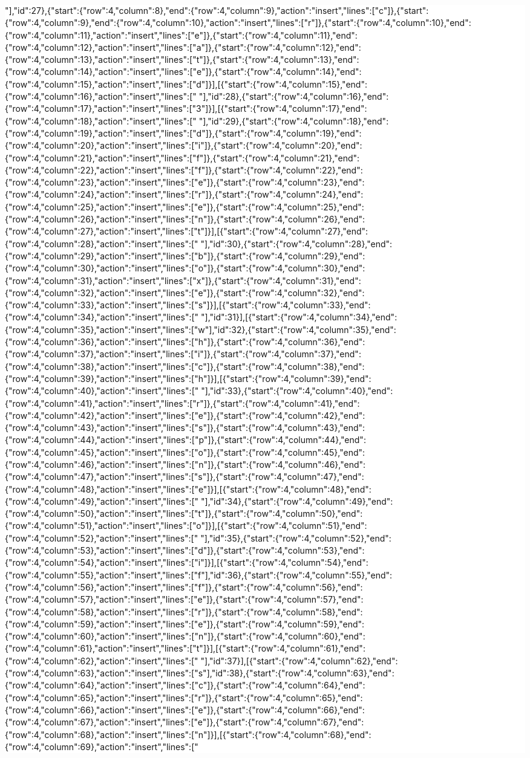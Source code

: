 "],"id":27},{"start":{"row":4,"column":8},"end":{"row":4,"column":9},"action":"insert","lines":["c"]},{"start":{"row":4,"column":9},"end":{"row":4,"column":10},"action":"insert","lines":["r"]},{"start":{"row":4,"column":10},"end":{"row":4,"column":11},"action":"insert","lines":["e"]},{"start":{"row":4,"column":11},"end":{"row":4,"column":12},"action":"insert","lines":["a"]},{"start":{"row":4,"column":12},"end":{"row":4,"column":13},"action":"insert","lines":["t"]},{"start":{"row":4,"column":13},"end":{"row":4,"column":14},"action":"insert","lines":["e"]},{"start":{"row":4,"column":14},"end":{"row":4,"column":15},"action":"insert","lines":["d"]}],[{"start":{"row":4,"column":15},"end":{"row":4,"column":16},"action":"insert","lines":[" "],"id":28},{"start":{"row":4,"column":16},"end":{"row":4,"column":17},"action":"insert","lines":["3"]}],[{"start":{"row":4,"column":17},"end":{"row":4,"column":18},"action":"insert","lines":[" "],"id":29},{"start":{"row":4,"column":18},"end":{"row":4,"column":19},"action":"insert","lines":["d"]},{"start":{"row":4,"column":19},"end":{"row":4,"column":20},"action":"insert","lines":["i"]},{"start":{"row":4,"column":20},"end":{"row":4,"column":21},"action":"insert","lines":["f"]},{"start":{"row":4,"column":21},"end":{"row":4,"column":22},"action":"insert","lines":["f"]},{"start":{"row":4,"column":22},"end":{"row":4,"column":23},"action":"insert","lines":["e"]},{"start":{"row":4,"column":23},"end":{"row":4,"column":24},"action":"insert","lines":["r"]},{"start":{"row":4,"column":24},"end":{"row":4,"column":25},"action":"insert","lines":["e"]},{"start":{"row":4,"column":25},"end":{"row":4,"column":26},"action":"insert","lines":["n"]},{"start":{"row":4,"column":26},"end":{"row":4,"column":27},"action":"insert","lines":["t"]}],[{"start":{"row":4,"column":27},"end":{"row":4,"column":28},"action":"insert","lines":[" "],"id":30},{"start":{"row":4,"column":28},"end":{"row":4,"column":29},"action":"insert","lines":["b"]},{"start":{"row":4,"column":29},"end":{"row":4,"column":30},"action":"insert","lines":["o"]},{"start":{"row":4,"column":30},"end":{"row":4,"column":31},"action":"insert","lines":["x"]},{"start":{"row":4,"column":31},"end":{"row":4,"column":32},"action":"insert","lines":["e"]},{"start":{"row":4,"column":32},"end":{"row":4,"column":33},"action":"insert","lines":["s"]}],[{"start":{"row":4,"column":33},"end":{"row":4,"column":34},"action":"insert","lines":[" "],"id":31}],[{"start":{"row":4,"column":34},"end":{"row":4,"column":35},"action":"insert","lines":["w"],"id":32},{"start":{"row":4,"column":35},"end":{"row":4,"column":36},"action":"insert","lines":["h"]},{"start":{"row":4,"column":36},"end":{"row":4,"column":37},"action":"insert","lines":["i"]},{"start":{"row":4,"column":37},"end":{"row":4,"column":38},"action":"insert","lines":["c"]},{"start":{"row":4,"column":38},"end":{"row":4,"column":39},"action":"insert","lines":["h"]}],[{"start":{"row":4,"column":39},"end":{"row":4,"column":40},"action":"insert","lines":[" "],"id":33},{"start":{"row":4,"column":40},"end":{"row":4,"column":41},"action":"insert","lines":["r"]},{"start":{"row":4,"column":41},"end":{"row":4,"column":42},"action":"insert","lines":["e"]},{"start":{"row":4,"column":42},"end":{"row":4,"column":43},"action":"insert","lines":["s"]},{"start":{"row":4,"column":43},"end":{"row":4,"column":44},"action":"insert","lines":["p"]},{"start":{"row":4,"column":44},"end":{"row":4,"column":45},"action":"insert","lines":["o"]},{"start":{"row":4,"column":45},"end":{"row":4,"column":46},"action":"insert","lines":["n"]},{"start":{"row":4,"column":46},"end":{"row":4,"column":47},"action":"insert","lines":["s"]},{"start":{"row":4,"column":47},"end":{"row":4,"column":48},"action":"insert","lines":["e"]}],[{"start":{"row":4,"column":48},"end":{"row":4,"column":49},"action":"insert","lines":[" "],"id":34},{"start":{"row":4,"column":49},"end":{"row":4,"column":50},"action":"insert","lines":["t"]},{"start":{"row":4,"column":50},"end":{"row":4,"column":51},"action":"insert","lines":["o"]}],[{"start":{"row":4,"column":51},"end":{"row":4,"column":52},"action":"insert","lines":[" "],"id":35},{"start":{"row":4,"column":52},"end":{"row":4,"column":53},"action":"insert","lines":["d"]},{"start":{"row":4,"column":53},"end":{"row":4,"column":54},"action":"insert","lines":["i"]}],[{"start":{"row":4,"column":54},"end":{"row":4,"column":55},"action":"insert","lines":["f"],"id":36},{"start":{"row":4,"column":55},"end":{"row":4,"column":56},"action":"insert","lines":["f"]},{"start":{"row":4,"column":56},"end":{"row":4,"column":57},"action":"insert","lines":["e"]},{"start":{"row":4,"column":57},"end":{"row":4,"column":58},"action":"insert","lines":["r"]},{"start":{"row":4,"column":58},"end":{"row":4,"column":59},"action":"insert","lines":["e"]},{"start":{"row":4,"column":59},"end":{"row":4,"column":60},"action":"insert","lines":["n"]},{"start":{"row":4,"column":60},"end":{"row":4,"column":61},"action":"insert","lines":["t"]}],[{"start":{"row":4,"column":61},"end":{"row":4,"column":62},"action":"insert","lines":[" "],"id":37}],[{"start":{"row":4,"column":62},"end":{"row":4,"column":63},"action":"insert","lines":["s"],"id":38},{"start":{"row":4,"column":63},"end":{"row":4,"column":64},"action":"insert","lines":["c"]},{"start":{"row":4,"column":64},"end":{"row":4,"column":65},"action":"insert","lines":["r"]},{"start":{"row":4,"column":65},"end":{"row":4,"column":66},"action":"insert","lines":["e"]},{"start":{"row":4,"column":66},"end":{"row":4,"column":67},"action":"insert","lines":["e"]},{"start":{"row":4,"column":67},"end":{"row":4,"column":68},"action":"insert","lines":["n"]}],[{"start":{"row":4,"column":68},"end":{"row":4,"column":69},"action":"insert","lines":["